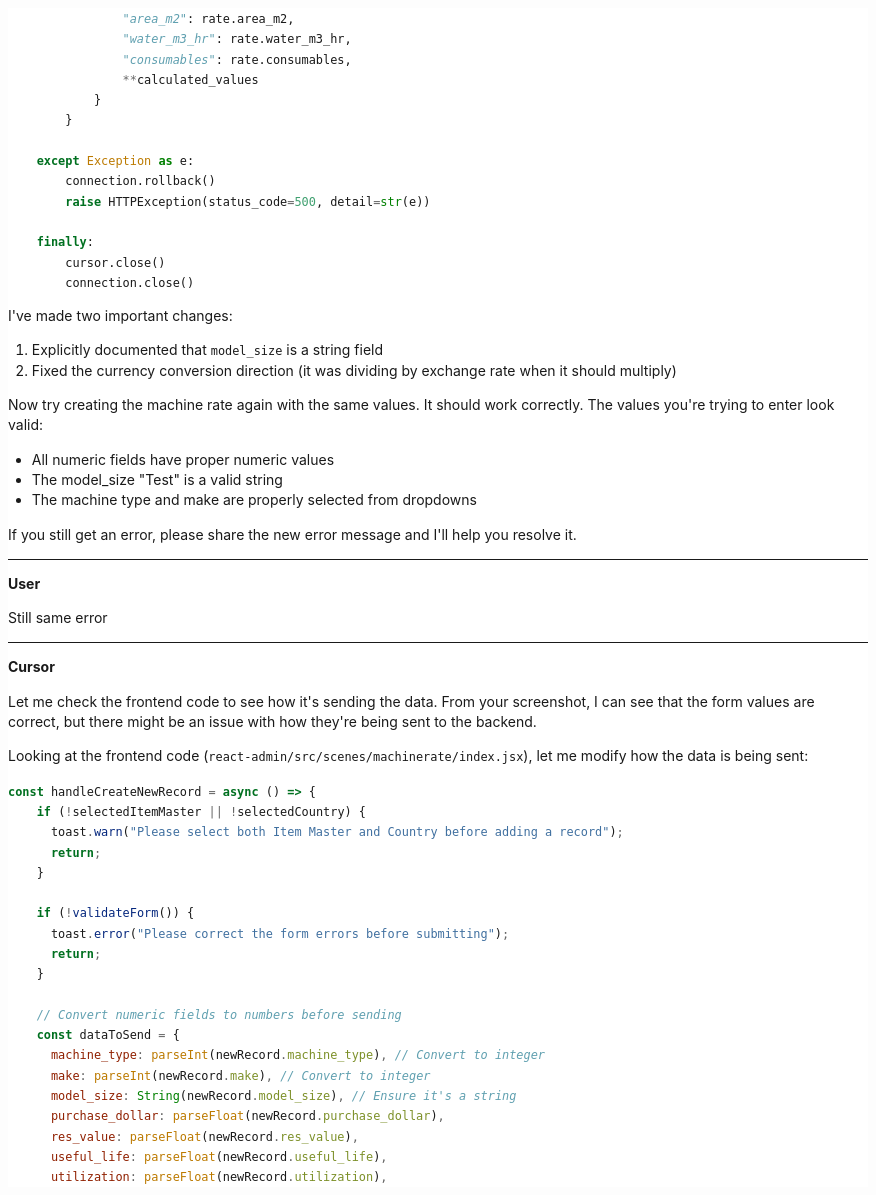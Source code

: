 ```python
                "area_m2": rate.area_m2,
                "water_m3_hr": rate.water_m3_hr,
                "consumables": rate.consumables,
                **calculated_values
            }
        }

    except Exception as e:
        connection.rollback()
        raise HTTPException(status_code=500, detail=str(e))

    finally:
        cursor.close()
        connection.close()
```

I've made two important changes:

1. Explicitly documented that `model_size` is a string field
2. Fixed the currency conversion direction (it was dividing by exchange rate when it should multiply)

Now try creating the machine rate again with the same values. It should work correctly. The values you're trying to enter look valid:

- All numeric fields have proper numeric values
- The model_size "Test" is a valid string
- The machine type and make are properly selected from dropdowns

If you still get an error, please share the new error message and I'll help you resolve it.

---

**User**

Still same error

---

**Cursor**

Let me check the frontend code to see how it's sending the data. From your screenshot, I can see that the form values are correct, but there might be an issue with how they're being sent to the backend.

Looking at the frontend code (`react-admin/src/scenes/machinerate/index.jsx`), let me modify how the data is being sent:

```javascriptreact
const handleCreateNewRecord = async () => {
    if (!selectedItemMaster || !selectedCountry) {
      toast.warn("Please select both Item Master and Country before adding a record");
      return;
    }
    
    if (!validateForm()) {
      toast.error("Please correct the form errors before submitting");
      return;
    }
    
    // Convert numeric fields to numbers before sending
    const dataToSend = {
      machine_type: parseInt(newRecord.machine_type), // Convert to integer
      make: parseInt(newRecord.make), // Convert to integer
      model_size: String(newRecord.model_size), // Ensure it's a string
      purchase_dollar: parseFloat(newRecord.purchase_dollar),
      res_value: parseFloat(newRecord.res_value),
      useful_life: parseFloat(newRecord.useful_life),
      utilization: parseFloat(newRecord.utilization),
```